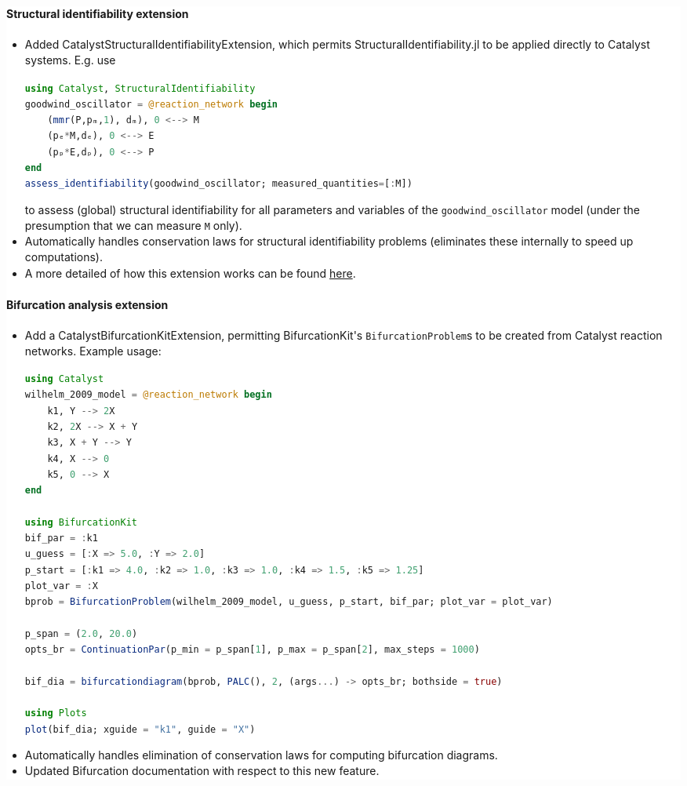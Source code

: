 #### Structural identifiability extension
- Added CatalystStructuralIdentifiabilityExtension, which permits
  StructuralIdentifiability.jl to be applied directly to Catalyst systems. E.g.
  use
  ```julia
  using Catalyst, StructuralIdentifiability
  goodwind_oscillator = @reaction_network begin
      (mmr(P,pₘ,1), dₘ), 0 <--> M
      (pₑ*M,dₑ), 0 <--> E
      (pₚ*E,dₚ), 0 <--> P
  end
  assess_identifiability(goodwind_oscillator; measured_quantities=[:M])
  ```
  to assess (global) structural identifiability for all parameters and variables
  of the `goodwind_oscillator` model (under the presumption that we can measure
  `M` only).
- Automatically handles conservation laws for structural identifiability
  problems (eliminates these internally to speed up computations).
- A more detailed of how this extension works can be found
  [here](https://docs.sciml.ai/Catalyst/stable/inverse_problems/structural_identifiability/).

#### Bifurcation analysis extension
- Add a CatalystBifurcationKitExtension, permitting BifurcationKit's
  `BifurcationProblem`s to be created from Catalyst reaction networks. Example
  usage:
  ```julia
  using Catalyst
  wilhelm_2009_model = @reaction_network begin
      k1, Y --> 2X
      k2, 2X --> X + Y
      k3, X + Y --> Y
      k4, X --> 0
      k5, 0 --> X
  end

  using BifurcationKit
  bif_par = :k1
  u_guess = [:X => 5.0, :Y => 2.0]
  p_start = [:k1 => 4.0, :k2 => 1.0, :k3 => 1.0, :k4 => 1.5, :k5 => 1.25]
  plot_var = :X
  bprob = BifurcationProblem(wilhelm_2009_model, u_guess, p_start, bif_par; plot_var = plot_var)

  p_span = (2.0, 20.0)
  opts_br = ContinuationPar(p_min = p_span[1], p_max = p_span[2], max_steps = 1000)

  bif_dia = bifurcationdiagram(bprob, PALC(), 2, (args...) -> opts_br; bothside = true)

  using Plots
  plot(bif_dia; xguide = "k1", guide = "X")
  ```
- Automatically handles elimination of conservation laws for computing
  bifurcation diagrams.
- Updated Bifurcation documentation with respect to this new feature.
